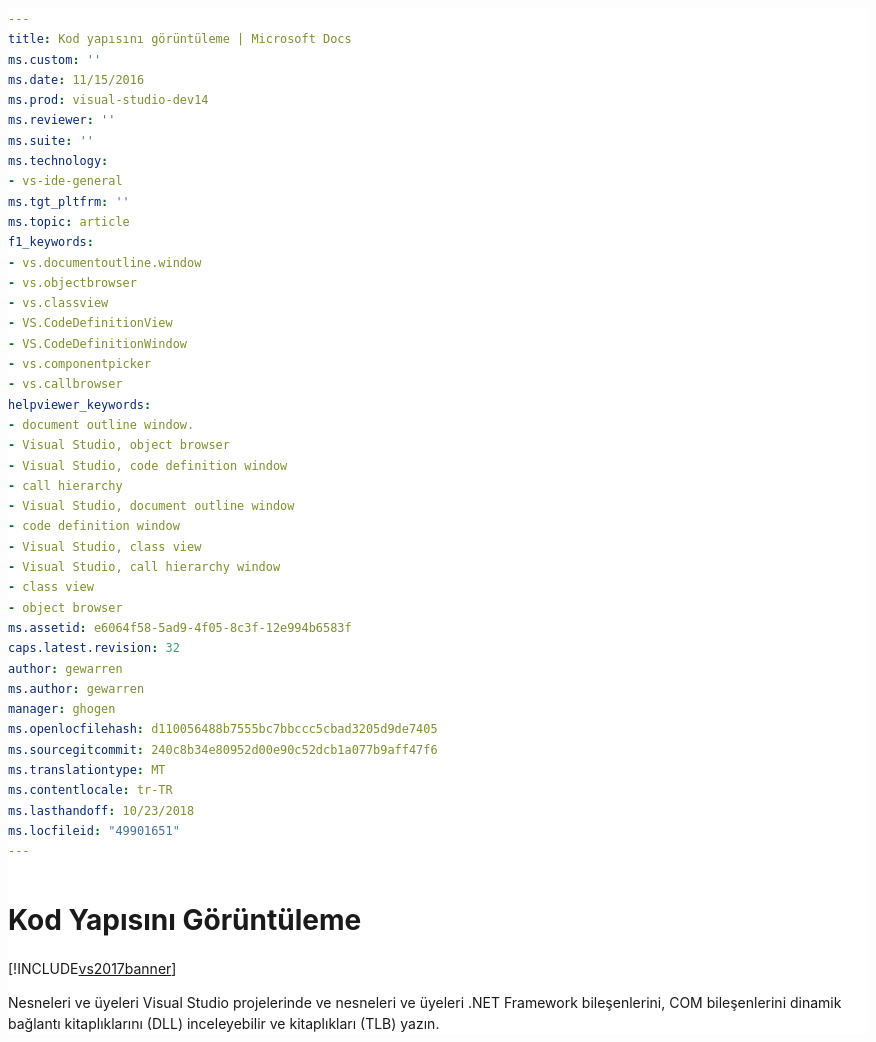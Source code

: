 ```yaml
---
title: Kod yapısını görüntüleme | Microsoft Docs
ms.custom: ''
ms.date: 11/15/2016
ms.prod: visual-studio-dev14
ms.reviewer: ''
ms.suite: ''
ms.technology:
- vs-ide-general
ms.tgt_pltfrm: ''
ms.topic: article
f1_keywords:
- vs.documentoutline.window
- vs.objectbrowser
- vs.classview
- VS.CodeDefinitionView
- VS.CodeDefinitionWindow
- vs.componentpicker
- vs.callbrowser
helpviewer_keywords:
- document outline window.
- Visual Studio, object browser
- Visual Studio, code definition window
- call hierarchy
- Visual Studio, document outline window
- code definition window
- Visual Studio, class view
- Visual Studio, call hierarchy window
- class view
- object browser
ms.assetid: e6064f58-5ad9-4f05-8c3f-12e994b6583f
caps.latest.revision: 32
author: gewarren
ms.author: gewarren
manager: ghogen
ms.openlocfilehash: d110056488b7555bc7bbccc5cbad3205d9de7405
ms.sourcegitcommit: 240c8b34e80952d00e90c52dcb1a077b9aff47f6
ms.translationtype: MT
ms.contentlocale: tr-TR
ms.lasthandoff: 10/23/2018
ms.locfileid: "49901651"
---
```

# <a name="viewing-the-structure-of-code"></a>Kod Yapısını Görüntüleme
[!INCLUDE[vs2017banner](../includes/vs2017banner.md)]

Nesneleri ve üyeleri Visual Studio projelerinde ve nesneleri ve üyeleri .NET Framework bileşenlerini, COM bileşenlerini dinamik bağlantı kitaplıklarını (DLL) inceleyebilir ve kitaplıkları (TLB) yazın.  
  
